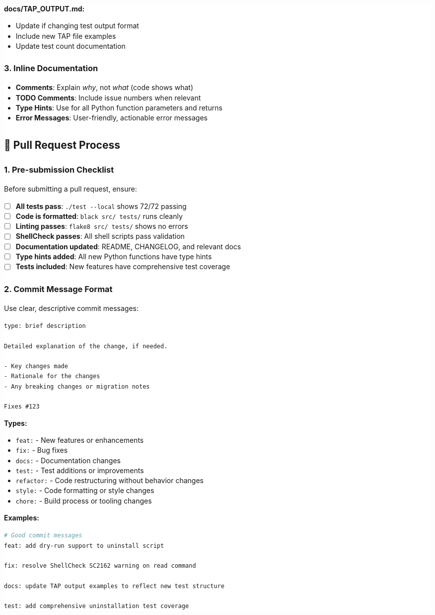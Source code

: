 **docs/TAP_OUTPUT.md:**
- Update if changing test output format
- Include new TAP file examples
- Update test count documentation

### 3. Inline Documentation

- **Comments**: Explain *why*, not *what* (code shows what)
- **TODO Comments**: Include issue numbers when relevant
- **Type Hints**: Use for all Python function parameters and returns
- **Error Messages**: User-friendly, actionable error messages

## 🔄 Pull Request Process

### 1. Pre-submission Checklist

Before submitting a pull request, ensure:

- [ ] **All tests pass**: `./test --local` shows 72/72 passing
- [ ] **Code is formatted**: `black src/ tests/` runs cleanly
- [ ] **Linting passes**: `flake8 src/ tests/` shows no errors
- [ ] **ShellCheck passes**: All shell scripts pass validation
- [ ] **Documentation updated**: README, CHANGELOG, and relevant docs
- [ ] **Type hints added**: All new Python functions have type hints
- [ ] **Tests included**: New features have comprehensive test coverage

### 2. Commit Message Format

Use clear, descriptive commit messages:

```
type: brief description

Detailed explanation of the change, if needed.

- Key changes made
- Rationale for the changes  
- Any breaking changes or migration notes

Fixes #123
```

**Types:**
- `feat:` - New features or enhancements
- `fix:` - Bug fixes
- `docs:` - Documentation changes
- `test:` - Test additions or improvements
- `refactor:` - Code restructuring without behavior changes
- `style:` - Code formatting or style changes
- `chore:` - Build process or tooling changes

**Examples:**
```bash
# Good commit messages
feat: add dry-run support to uninstall script

fix: resolve ShellCheck SC2162 warning on read command

docs: update TAP output examples to reflect new test structure

test: add comprehensive uninstallation test coverage
```

